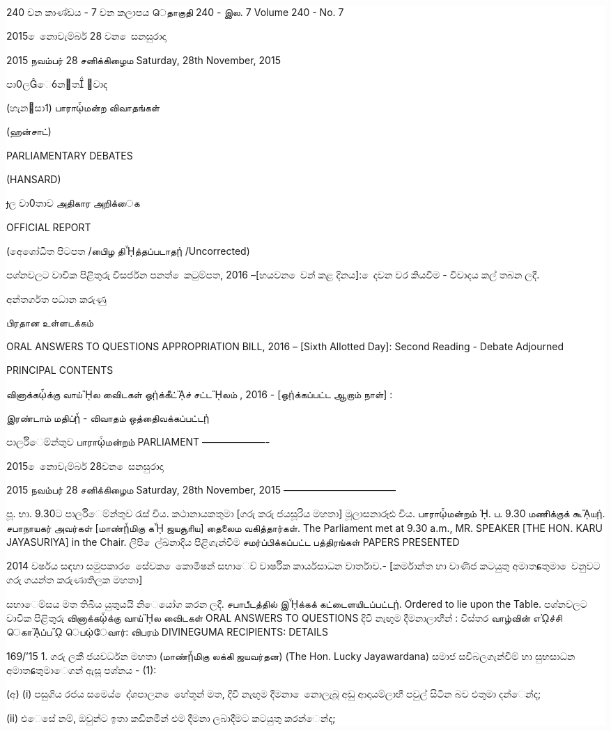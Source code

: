 240 වන කාණ්ඩය - 7 වන කලාපය ெதாகுதி 240 - இல. 7 Volume 240 - No. 7

2015 ෙනොවැම්බර් 28 වන ෙසනසුරාදා

2015 நவம்பர் 28 சனிக்கிழைம Saturday, 28th November, 2015

පාලෙනත වාද

(හැනසා) பாராᾦமன்ற விவாதங்கள்

(ஹன்சாட்)

PARLIAMENTARY DEBATES

(HANSARD)

ල වාතාව அதிகார அறிக்ைக

OFFICIAL REPORT

(අෙශෝධිත පිටපත /பிைழ திᾞத்தப்படாதᾐ /Uncorrected)

පශ්නවලට වාචික පිළිතුරු විසර්ජන පනත් ෙකටුම්පත, 2016 –[හයවන ෙවන් කළ දිනය]: ෙදවන වර කියවීම - විවාදය කල් තබන ලදී.

අන්තර්ගත පධාන කරුණු

பிரதான உள்ளடக்கம்

ORAL ANSWERS TO QUESTIONS APPROPRIATION BILL, 2016 – [Sixth Allotted Day]: Second Reading - Debate Adjourned

PRINCIPAL CONTENTS

வினாக்கᾦக்கு வாய்ᾚல விைடகள் ஒᾐக்கீட்ᾌச் சட்டᾚலம் , 2016 - [ஒᾐக்கப்பட்ட ஆறாம் நாள்] :

இரண்டாம் மதிப்ᾗ - விவாதம் ஒத்திைவக்கப்பட்டᾐ

පාර්ලිෙම්න්තුව பாராᾦமன்றம் PARLIAMENT —————–—-

2015 ෙනොවැම්බර් 28වන ෙසනසුරාදා

2015 நவம்பர் 28 சனிக்கிழைம Saturday, 28th November, 2015 —————————–——

පූ. භා. 9.30ට පාර්ලිෙම්න්තුව රැස් විය. කථානායකතුමා [ගරු කරු ජයසූරිය මහතා] මූලාසනාරූඪ විය. பாராᾦமன்றம் ᾙ. ப. 9.30 மணிக்குக் கூᾊயᾐ. சபாநாயகர் அவர்கள் [மாண்ᾗமிகு கᾞ ஜயசூாிய] தைலைம வகித்தார்கள். The Parliament met at 9.30 a.m., MR. SPEAKER [THE HON. KARU JAYASURIYA] in the Chair. ලිපි ෙල්ඛනාදිය පිළිගැන්වීම சமர்ப்பிக்கப்பட்ட பத்திரங்கள் PAPERS PRESENTED

2014 වර්ෂය සඳහා සමුපකාර ෙසේවක ෙකොමිෂන් සභාෙව් වාර්ෂික කාර්යසාධන වාර්තාව.- [කර්මාන්ත හා වාණිජ කටයුතු අමාතɕතුමා ෙවනුවට ගරු ගයන්ත කරුණාතිලක මහතා]

සභාෙම්සය මත තිබිය යුතුයයි නිෙයෝග කරන ලදී. சபாபீடத்தில் இᾞக்கக் கட்டைளயிடப்பட்டᾐ. Ordered to lie upon the Table. පශ්නවලට වාචික පිළිතුරු வினாக்கᾦக்கு வாய்ᾚல விைடகள் ORAL ANSWERS TO QUESTIONS දිවි නැඟුම දීමනාලාභීන් : විස්තර வாழ்வின் எᾨச்சி ெகாᾌப்பᾫ ெபᾠேவார்: விபரம் DIVINEGUMA RECIPIENTS: DETAILS

169/’15 1. ගරු ලකී ජයවර්ධන මහතා (மாண்ᾗமிகு லக்கி ஜயவர்தன) (The Hon. Lucky Jayawardana) සමාජ සවිබලගැන්වීම් හා සුභසාධන අමාතɕතුමාෙගන් ඇසූ පශ්නය - (1):

(අ) (i) පසුගිය රජය සමෙය් ෙද්ශපාලන ෙහේතූන් මත, දිවි නැඟුම දීමනා ෙනොලැබූ අඩු ආදායම්ලාභී පවුල් සිටින බව එතුමා දන්ෙන්ද;

(ii) එෙසේ නම්, ඔවුන්ට ඉතා කඩිනමින් එම දීමනා ලබාදීමට කටයුතු කරන්ෙන්ද;
